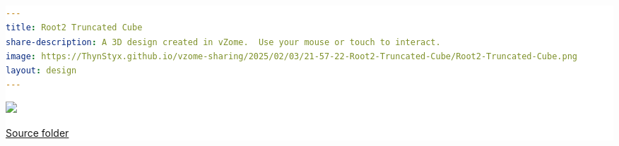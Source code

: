 ```yaml
---
title: Root2 Truncated Cube
share-description: A 3D design created in vZome.  Use your mouse or touch to interact.
image: https://ThynStyx.github.io/vzome-sharing/2025/02/03/21-57-22-Root2-Truncated-Cube/Root2-Truncated-Cube.png
layout: design
---
```


  
  
  <vzome-viewer style="width: 100%; height: 60dvh" show-scenes='named'
        src="https://ThynStyx.github.io/vzome-sharing/2025/02/03/21-57-22-Root2-Truncated-Cube/Root2-Truncated-Cube.vZome" >
    <img  style="width: 100%"
        src="https://ThynStyx.github.io/vzome-sharing/2025/02/03/21-57-22-Root2-Truncated-Cube/Root2-Truncated-Cube.png" >
  </vzome-viewer>


[Source folder](<https://github.com/ThynStyx/vzome-sharing/tree/main/2025/02/03/21-57-22-Root2-Truncated-Cube/>)
